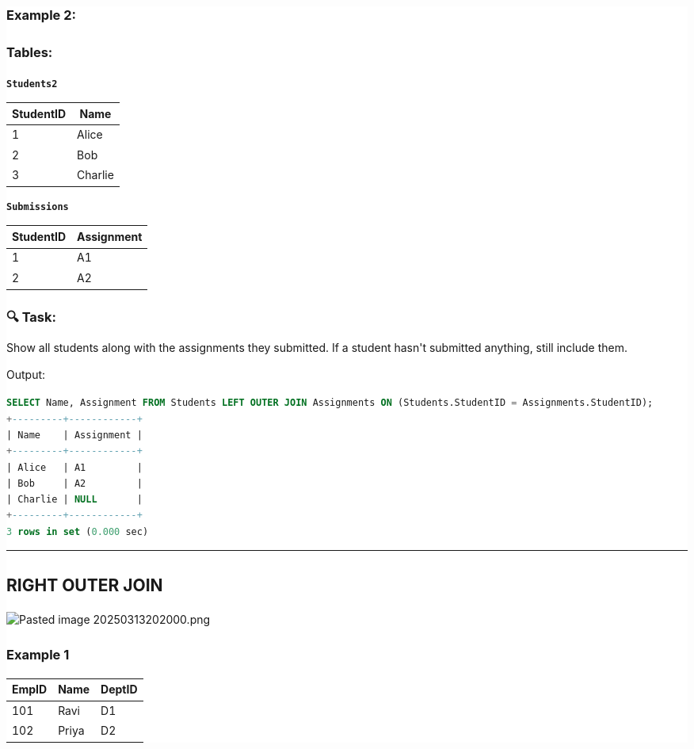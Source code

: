 ### Example 2:

### Tables:

**`Students2`**

|StudentID|Name|
|---|---|
|1|Alice|
|2|Bob|
|3|Charlie|

**`Submissions`**

|StudentID|Assignment|
|---|---|
|1|A1|
|2|A2|


### 🔍 Task:

Show all students along with the assignments they submitted. If a student hasn't submitted anything, still include them.

Output:

```sql
SELECT Name, Assignment FROM Students LEFT OUTER JOIN Assignments ON (Students.StudentID = Assignments.StudentID);
+---------+------------+
| Name    | Assignment |
+---------+------------+
| Alice   | A1         |
| Bob     | A2         |
| Charlie | NULL       |
+---------+------------+
3 rows in set (0.000 sec)
```

---
## RIGHT OUTER JOIN

![Pasted image 20250313202000.png](/img/user/media/Pasted%20image%2020250313202000.png)

### Example 1

|EmpID|Name|DeptID|
|---|---|---|
|101|Ravi|D1|
|102|Priya|D2|
